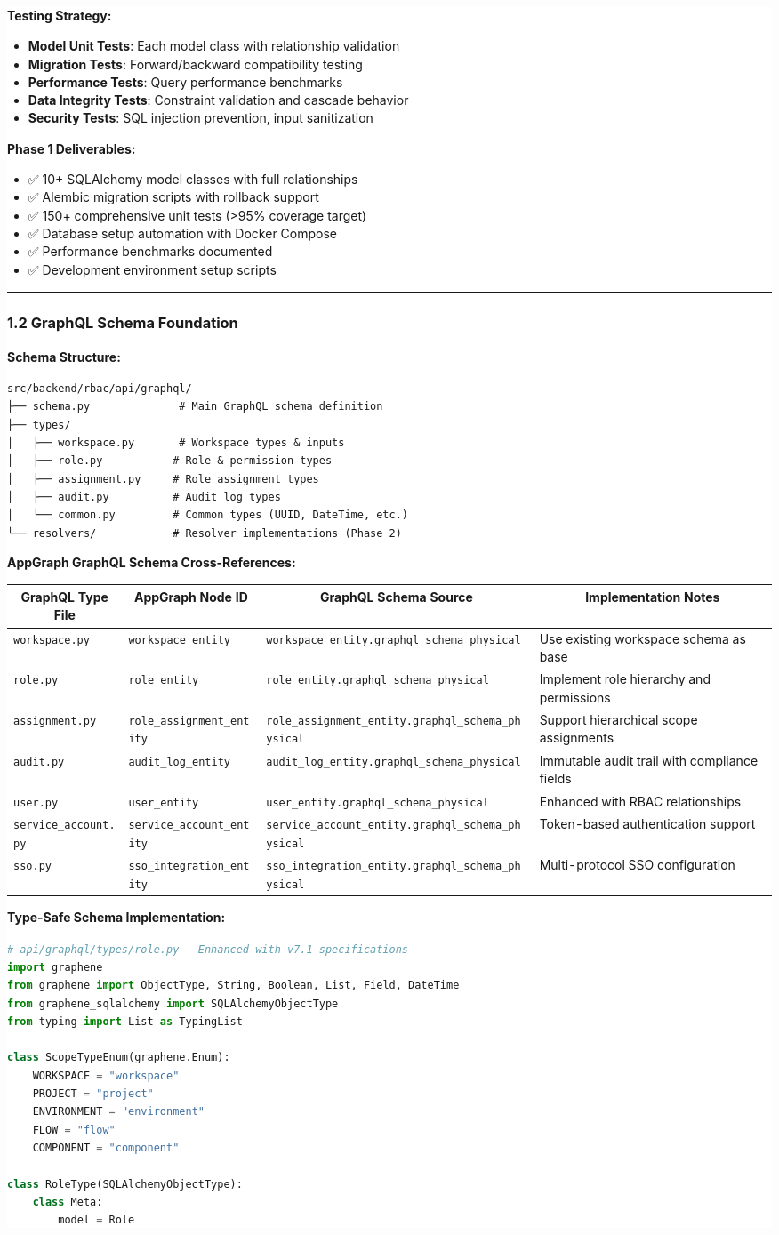 **Testing Strategy:**
- **Model Unit Tests**: Each model class with relationship validation
- **Migration Tests**: Forward/backward compatibility testing  
- **Performance Tests**: Query performance benchmarks
- **Data Integrity Tests**: Constraint validation and cascade behavior
- **Security Tests**: SQL injection prevention, input sanitization

**Phase 1 Deliverables:**
- ✅ 10+ SQLAlchemy model classes with full relationships
- ✅ Alembic migration scripts with rollback support
- ✅ 150+ comprehensive unit tests (>95% coverage target)
- ✅ Database setup automation with Docker Compose
- ✅ Performance benchmarks documented
- ✅ Development environment setup scripts

---

### **1.2 GraphQL Schema Foundation**

**Schema Structure:**
```
src/backend/rbac/api/graphql/
├── schema.py              # Main GraphQL schema definition
├── types/
│   ├── workspace.py       # Workspace types & inputs
│   ├── role.py           # Role & permission types
│   ├── assignment.py     # Role assignment types  
│   ├── audit.py          # Audit log types
│   └── common.py         # Common types (UUID, DateTime, etc.)
└── resolvers/            # Resolver implementations (Phase 2)
```

**AppGraph GraphQL Schema Cross-References:**

| GraphQL Type File | AppGraph Node ID | GraphQL Schema Source | Implementation Notes |
|-------------------|------------------|----------------------|---------------------|
| `workspace.py` | `workspace_entity` | `workspace_entity.graphql_schema_physical` | Use existing workspace schema as base |
| `role.py` | `role_entity` | `role_entity.graphql_schema_physical` | Implement role hierarchy and permissions |
| `assignment.py` | `role_assignment_entity` | `role_assignment_entity.graphql_schema_physical` | Support hierarchical scope assignments |
| `audit.py` | `audit_log_entity` | `audit_log_entity.graphql_schema_physical` | Immutable audit trail with compliance fields |
| `user.py` | `user_entity` | `user_entity.graphql_schema_physical` | Enhanced with RBAC relationships |
| `service_account.py` | `service_account_entity` | `service_account_entity.graphql_schema_physical` | Token-based authentication support |
| `sso.py` | `sso_integration_entity` | `sso_integration_entity.graphql_schema_physical` | Multi-protocol SSO configuration |

**Type-Safe Schema Implementation:**
```python
# api/graphql/types/role.py - Enhanced with v7.1 specifications
import graphene
from graphene import ObjectType, String, Boolean, List, Field, DateTime
from graphene_sqlalchemy import SQLAlchemyObjectType
from typing import List as TypingList

class ScopeTypeEnum(graphene.Enum):
    WORKSPACE = "workspace"
    PROJECT = "project"
    ENVIRONMENT = "environment"
    FLOW = "flow"
    COMPONENT = "component"

class RoleType(SQLAlchemyObjectType):
    class Meta:
        model = Role
```